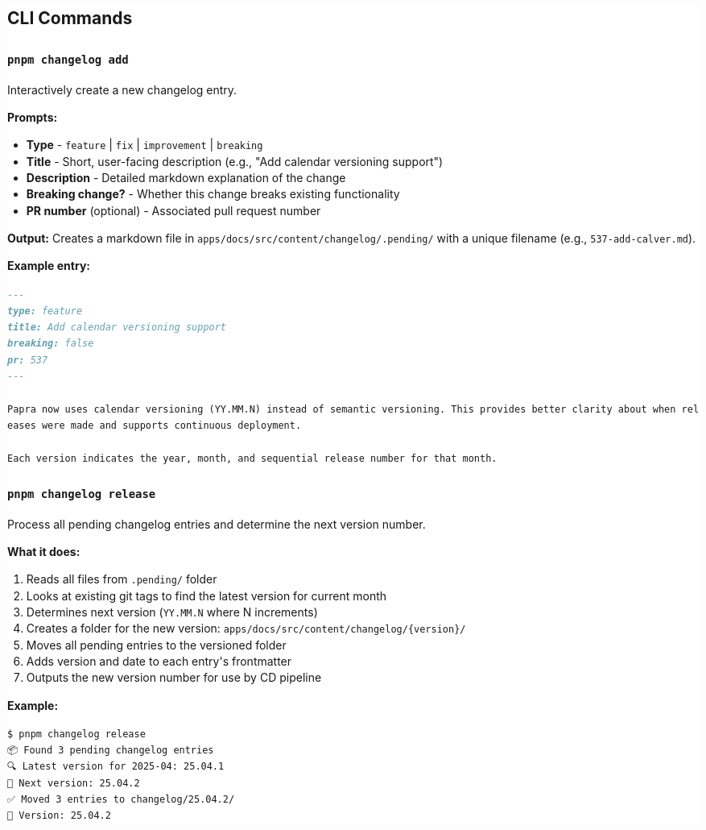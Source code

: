 ## CLI Commands

### `pnpm changelog add`

Interactively create a new changelog entry.

**Prompts:**
- **Type** - `feature` | `fix` | `improvement` | `breaking`
- **Title** - Short, user-facing description (e.g., "Add calendar versioning support")
- **Description** - Detailed markdown explanation of the change
- **Breaking change?** - Whether this change breaks existing functionality
- **PR number** (optional) - Associated pull request number

**Output:**
Creates a markdown file in `apps/docs/src/content/changelog/.pending/` with a unique filename (e.g., `537-add-calver.md`).

**Example entry:**
```markdown
---
type: feature
title: Add calendar versioning support
breaking: false
pr: 537
---

Papra now uses calendar versioning (YY.MM.N) instead of semantic versioning. This provides better clarity about when releases were made and supports continuous deployment.

Each version indicates the year, month, and sequential release number for that month.
```

### `pnpm changelog release`

Process all pending changelog entries and determine the next version number.

**What it does:**
1. Reads all files from `.pending/` folder
2. Looks at existing git tags to find the latest version for current month
3. Determines next version (`YY.MM.N` where N increments)
4. Creates a folder for the new version: `apps/docs/src/content/changelog/{version}/`
5. Moves all pending entries to the versioned folder
6. Adds version and date to each entry's frontmatter
7. Outputs the new version number for use by CD pipeline

**Example:**
```bash
$ pnpm changelog release
📦 Found 3 pending changelog entries
🔍 Latest version for 2025-04: 25.04.1
🚀 Next version: 25.04.2
✅ Moved 3 entries to changelog/25.04.2/
📌 Version: 25.04.2
```
